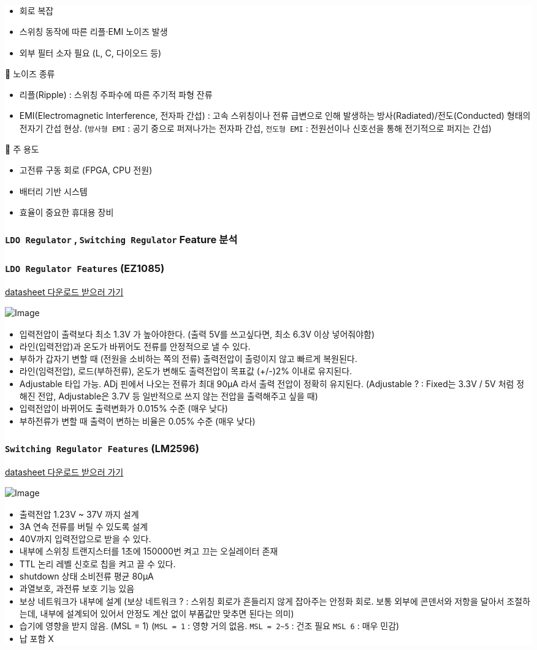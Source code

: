 - 회로 복잡

- 스위칭 동작에 따른 리플·EMI 노이즈 발생

- 외부 필터 소자 필요 (L, C, 다이오드 등)

🔹 노이즈 종류

- 리플(Ripple) : 스위칭 주파수에 따른 주기적 파형 잔류

- EMI(Electromagnetic Interference, 전자파 간섭) : 고속 스위칭이나 전류 급변으로 인해 발생하는 방사(Radiated)/전도(Conducted) 형태의 전자기 간섭 현상. (`방사형 EMI` : 공기 중으로 퍼져나가는 전자파 간섭, `전도형 EMI` : 전원선이나 신호선을 통해 전기적으로 퍼지는 간섭)

🔹 주 용도

- 고전류 구동 회로 (FPGA, CPU 전원)

- 배터리 기반 시스템

- 효율이 중요한 휴대용 장비

### `LDO Regulator` , `Switching Regulator` Feature 분석

### `LDO Regulator Features` (EZ1085)

<a href = "https://www.alldatasheet.co.kr/datasheet-pdf/download/42415/SEMTECH/EZ1085.html">datasheet 다운로드 받으러 가기</a>

<img width="1063" height="650" alt="Image" src="https://github.com/user-attachments/assets/cc9f7135-19e6-449d-83ea-f6971fc7bab6" />


- 입력전압이 출력보다 최소 1.3V 가 높아야한다. (출력 5V를 쓰고싶다면, 최소 6.3V 이상 넣어줘야함)
- 라인(입력전압)과 온도가 바뀌어도 전류를 안정적으로 낼 수 있다.
- 부하가 갑자기 변할 때 (전원을 소비하는 쪽의 전류) 출력전압이 출렁이지 않고 빠르게 복원된다.
- 라인(임력전압), 로드(부하전류), 온도가 변해도 출력전압이 목표값 (+/-)2% 이내로 유지된다.
- Adjustable 타입 가능. ADj 핀에서 나오는 전류가 최대 90μA 라서 출력 전압이 정확히 유지된다. (Adjustable ? : Fixed는 3.3V / 5V 처럼 정해진 전압, Adjustable은 3.7V 등 일반적으로 쓰지 않는 전압을 출력해주고 싶을 때)
- 입력전압이 바뀌어도 출력변화가 0.015% 수준 (매우 낮다)
- 부하전류가 변할 때 출력이 변하는 비율은 0.05% 수준 (매우 낮다)

### `Switching Regulator Features` (LM2596)

<a href = "https://www.alldatasheet.co.kr/datasheet-pdf/download/2032213/ONSEMI/LM2596.html">datasheet 다운로드 받으러 가기</a>

<img width="873" height="638" alt="Image" src="https://github.com/user-attachments/assets/c9aaa2f2-cd4b-4478-898e-cdf4e385186f" />

- 출력전압 1.23V ~ 37V 까지 설계
- 3A 연속 전류를 버틸 수 있도록 설계
- 40V까지 입력전압으로 받을 수 있다.
- 내부에 스위칭 트랜지스터를 1초에 150000번 켜고 끄는 오실레이터 존재
- TTL 논리 레벨 신호로 칩을 켜고 끌 수 있다.
- shutdown 상태 소비전류 평균 80μA
- 과열보호, 과전류 보호 기능 있음
- 보상 네트워크가 내부에 설계 (보상 네트워크 ? : 스위칭 회로가 흔들리지 않게 잡아주는 안정화 회로. 보통 외부에 콘덴서와 저항을 달아서 조절하는데, 내부에 설계되어 있어서 안정도 계산 없이 부품값만 맞추면 된다는 의미)
- 습기에 영향을 받지 않음. (MSL = 1) (`MSL = 1` : 영향 거의 없음. `MSL = 2~5` : 건조 필요 `MSL 6` : 매우 민감)
- 납 포함 X
